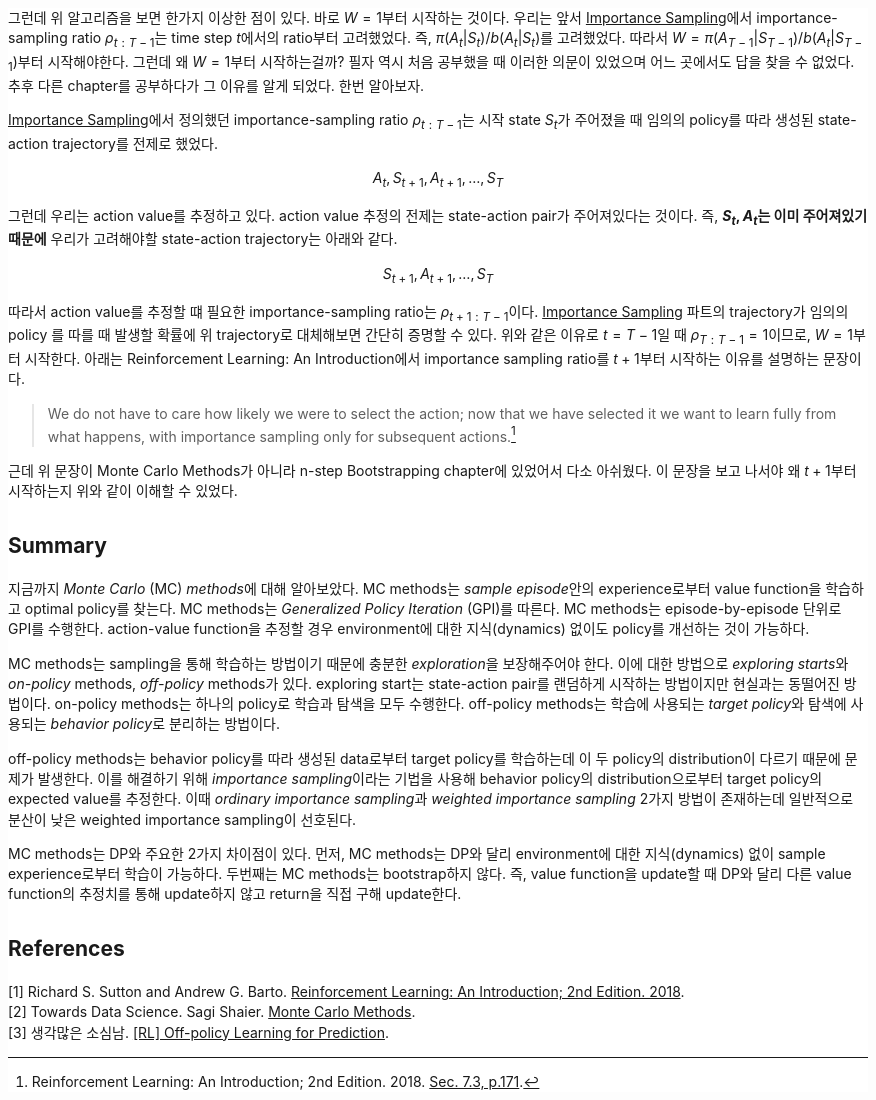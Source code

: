 그런데 위 알고리즘을 보면 한가지 이상한 점이 있다. 바로 $W = 1$부터 시작하는 것이다. 우리는 앞서 [Importance Sampling](#importance-sampling)에서 importance-sampling ratio $\rho_{t:T-1}$는 time step $t$에서의 ratio부터 고려했었다. 즉, $\pi(A_t \vert S_t) / b(A_t \vert S_t)$를 고려했었다. 따라서 $W = \pi(A_{T-1} \vert S_{T-1}) / b(A_t \vert S_{T-1})$부터 시작해야한다. 그런데 왜 $W = 1$부터 시작하는걸까? 필자 역시 처음 공부했을 때 이러한 의문이 있었으며 어느 곳에서도 답을 찾을 수 없었다. 추후 다른 chapter를 공부하다가 그 이유를 알게 되었다. 한번 알아보자.

[Importance Sampling](#importance-sampling)에서 정의했던 importance-sampling ratio $\rho_{t:T-1}$는 시작 state $S_t$가 주어졌을 때 임의의 policy를 따라 생성된 state-action trajectory를 전제로 했었다. 

$$
A_t, S_{t+1}, A_{t+1}, \dots, S_T
$$

그런데 우리는 action value를 추정하고 있다. action value 추정의 전제는 state-action pair가 주어져있다는 것이다. 즉, **$S_t, A_t$는 이미 주어져있기 때문에** 우리가 고려해야할 state-action trajectory는 아래와 같다.

$$
S_{t+1}, A_{t+1}, \dots, S_T
$$

따라서 action value를 추정할 떄 필요한 importance-sampling ratio는 $\rho_{t+1:T-1}$이다. [Importance Sampling](#importance-sampling) 파트의 trajectory가 임의의 policy 를 따를 때 발생할 확률에 위 trajectory로 대체해보면 간단히 증명할 수 있다. 위와 같은 이유로 $t = T-1$일 때 $\rho_{T:T-1} = 1$이므로, $W=1$부터 시작한다. 아래는 Reinforcement Learning: An Introduction에서 importance sampling ratio를 $t+1$부터 시작하는 이유를 설명하는 문장이다.

> We do not have to care how likely we were to select the action; now that we have selected it we want to learn fully from what happens, with importance sampling only for subsequent actions.[^4]

근데 위 문장이 Monte Carlo Methods가 아니라 n-step Bootstrapping chapter에 있었어서 다소 아쉬웠다. 이 문장을 보고 나서야 왜 $t+1$부터 시작하는지 위와 같이 이해할 수 있었다.

## Summary

지금까지 *Monte Carlo* (MC) *methods*에 대해 알아보았다. MC methods는 *sample episode*안의 experience로부터 value function을 학습하고 optimal policy를 찾는다. MC methods는 *Generalized Policy Iteration* (GPI)를 따른다. MC methods는 episode-by-episode 단위로 GPI를 수행한다. action-value function을 추정할 경우 environment에 대한 지식(dynamics) 없이도 policy를 개선하는 것이 가능하다.

MC methods는 sampling을 통해 학습하는 방법이기 때문에 충분한 *exploration*을 보장해주어야 한다. 이에 대한 방법으로 *exploring starts*와 *on-policy* methods, *off-policy* methods가 있다. exploring start는 state-action pair를 랜덤하게 시작하는 방법이지만 현실과는 동떨어진 방법이다. on-policy methods는 하나의 policy로 학습과 탐색을 모두 수행한다. off-policy methods는 학습에 사용되는 *target policy*와 탐색에 사용되는 *behavior policy*로 분리하는 방법이다.

off-policy methods는 behavior policy를 따라 생성된 data로부터 target policy를 학습하는데 이 두 policy의 distribution이 다르기 때문에 문제가 발생한다. 이를 해결하기 위해 *importance sampling*이라는 기법을 사용해 behavior policy의 distribution으로부터 target policy의 expected value를 추정한다. 이때 *ordinary importance sampling*과 *weighted importance sampling* 2가지 방법이 존재하는데 일반적으로 분산이 낮은 weighted importance sampling이 선호된다.

MC methods는 DP와 주요한 2가지 차이점이 있다. 먼저, MC methods는 DP와 달리 environment에 대한 지식(dynamics) 없이 sample experience로부터 학습이 가능하다. 두번째는 MC methods는 bootstrap하지 않다. 즉, value function을 update할 때 DP와 달리 다른 value function의 추정치를 통해 update하지 않고 return을 직접 구해 update한다.

## References

[1] Richard S. Sutton and Andrew G. Barto. [Reinforcement Learning: An Introduction; 2nd Edition. 2018](/assets/materials/Reinforcement%20Learning%20An%20Introduction;%202nd%20Edition.%202018.pdf).  
[2] Towards Data Science. Sagi Shaier. [Monte Carlo Methods](https://towardsdatascience.com/introduction-to-reinforcement-learning-rl-part-5-monte-carlo-methods-25067003bb0f).  
[3] 생각많은 소심남. [[RL] Off-policy Learning for Prediction](https://talkingaboutme.tistory.com/entry/RL-Off-policy-Learning-for-Prediction).


[^1]: StackExchange. [Why are state-values alone not sufficient in determining a policy (without a model)?](https://ai.stackexchange.com/questions/22907/why-are-state-values-alone-not-sufficient-in-determining-a-policy-without-a-mod).  
[^2]: Reinforcement Learning: An Introduction; 2nd Edition. 2018. [Sec. 5.4, p.123](https://devslem.github.io/assets/materials/Reinforcement%20Learning%20An%20Introduction;%202nd%20Edition.%202018.pdf#page=123).  
[^3]: Reinforcement Learning: An Introduction; 2nd Edition. 2018. [Sec. 5.5, p.126](https://devslem.github.io/assets/materials/Reinforcement%20Learning%20An%20Introduction;%202nd%20Edition.%202018.pdf#page=126).  
[^4]: Reinforcement Learning: An Introduction; 2nd Edition. 2018. [Sec. 7.3, p.171](https://devslem.github.io/assets/materials/Reinforcement%20Learning%20An%20Introduction;%202nd%20Edition.%202018.pdf#page=171).  